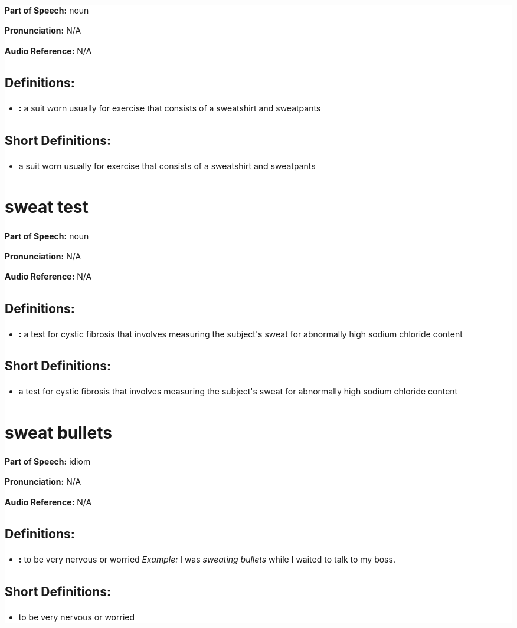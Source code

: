 **Part of Speech:** noun

**Pronunciation:** N/A

**Audio Reference:** N/A

## Definitions:
- **:** a suit worn usually for exercise that consists of a sweatshirt and sweatpants

## Short Definitions:
- a suit worn usually for exercise that consists of a sweatshirt and sweatpants
# sweat test

**Part of Speech:** noun

**Pronunciation:** N/A

**Audio Reference:** N/A

## Definitions:
- **:** a test for cystic fibrosis that involves measuring the subject's sweat for abnormally high sodium chloride content

## Short Definitions:
- a test for cystic fibrosis that involves measuring the subject's sweat for abnormally high sodium chloride content
# sweat bullets

**Part of Speech:** idiom

**Pronunciation:** N/A

**Audio Reference:** N/A

## Definitions:
- **:** to be very nervous or worried 
  *Example:* I was *sweating bullets* while I waited to talk to my boss.

## Short Definitions:
- to be very nervous or worried
